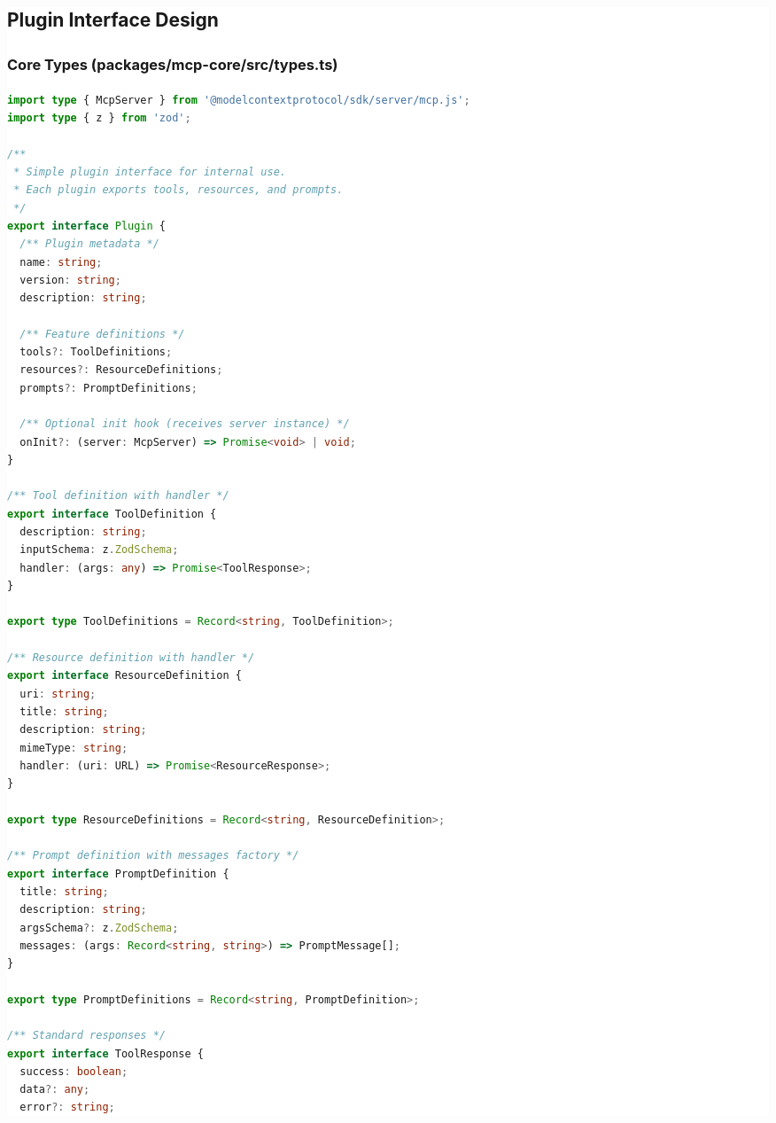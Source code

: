 
## Plugin Interface Design

### Core Types (packages/mcp-core/src/types.ts)

```typescript
import type { McpServer } from '@modelcontextprotocol/sdk/server/mcp.js';
import type { z } from 'zod';

/**
 * Simple plugin interface for internal use.
 * Each plugin exports tools, resources, and prompts.
 */
export interface Plugin {
  /** Plugin metadata */
  name: string;
  version: string;
  description: string;

  /** Feature definitions */
  tools?: ToolDefinitions;
  resources?: ResourceDefinitions;
  prompts?: PromptDefinitions;

  /** Optional init hook (receives server instance) */
  onInit?: (server: McpServer) => Promise<void> | void;
}

/** Tool definition with handler */
export interface ToolDefinition {
  description: string;
  inputSchema: z.ZodSchema;
  handler: (args: any) => Promise<ToolResponse>;
}

export type ToolDefinitions = Record<string, ToolDefinition>;

/** Resource definition with handler */
export interface ResourceDefinition {
  uri: string;
  title: string;
  description: string;
  mimeType: string;
  handler: (uri: URL) => Promise<ResourceResponse>;
}

export type ResourceDefinitions = Record<string, ResourceDefinition>;

/** Prompt definition with messages factory */
export interface PromptDefinition {
  title: string;
  description: string;
  argsSchema?: z.ZodSchema;
  messages: (args: Record<string, string>) => PromptMessage[];
}

export type PromptDefinitions = Record<string, PromptDefinition>;

/** Standard responses */
export interface ToolResponse {
  success: boolean;
  data?: any;
  error?: string;
```